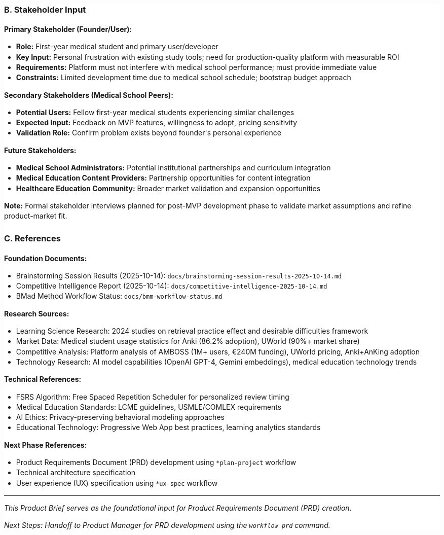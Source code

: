 ### B. Stakeholder Input

**Primary Stakeholder (Founder/User):**
- **Role:** First-year medical student and primary user/developer
- **Key Input:** Personal frustration with existing study tools; need for production-quality platform with measurable ROI
- **Requirements:** Platform must not interfere with medical school performance; must provide immediate value
- **Constraints:** Limited development time due to medical school schedule; bootstrap budget approach

**Secondary Stakeholders (Medical School Peers):**
- **Potential Users:** Fellow first-year medical students experiencing similar challenges
- **Expected Input:** Feedback on MVP features, willingness to adopt, pricing sensitivity
- **Validation Role:** Confirm problem exists beyond founder's personal experience

**Future Stakeholders:**
- **Medical School Administrators:** Potential institutional partnerships and curriculum integration
- **Medical Education Content Providers:** Partnership opportunities for content integration
- **Healthcare Education Community:** Broader market validation and expansion opportunities

**Note:** Formal stakeholder interviews planned for post-MVP development phase to validate market assumptions and refine product-market fit.

### C. References

**Foundation Documents:**
- Brainstorming Session Results (2025-10-14): `docs/brainstorming-session-results-2025-10-14.md`
- Competitive Intelligence Report (2025-10-14): `docs/competitive-intelligence-2025-10-14.md`
- BMad Method Workflow Status: `docs/bmm-workflow-status.md`

**Research Sources:**
- Learning Science Research: 2024 studies on retrieval practice effect and desirable difficulties framework
- Market Data: Medical student usage statistics for Anki (86.2% adoption), UWorld (90%+ market share)
- Competitive Analysis: Platform analysis of AMBOSS (1M+ users, €240M funding), UWorld pricing, Anki+AnKing adoption
- Technology Research: AI model capabilities (OpenAI GPT-4, Gemini embeddings), medical education technology trends

**Technical References:**
- FSRS Algorithm: Free Spaced Repetition Scheduler for personalized review timing
- Medical Education Standards: LCME guidelines, USMLE/COMLEX requirements
- AI Ethics: Privacy-preserving behavioral modeling approaches
- Educational Technology: Progressive Web App best practices, learning analytics standards

**Next Phase References:**
- Product Requirements Document (PRD) development using `*plan-project` workflow
- Technical architecture specification
- User experience (UX) specification using `*ux-spec` workflow

---

_This Product Brief serves as the foundational input for Product Requirements Document (PRD) creation._

_Next Steps: Handoff to Product Manager for PRD development using the `workflow prd` command._